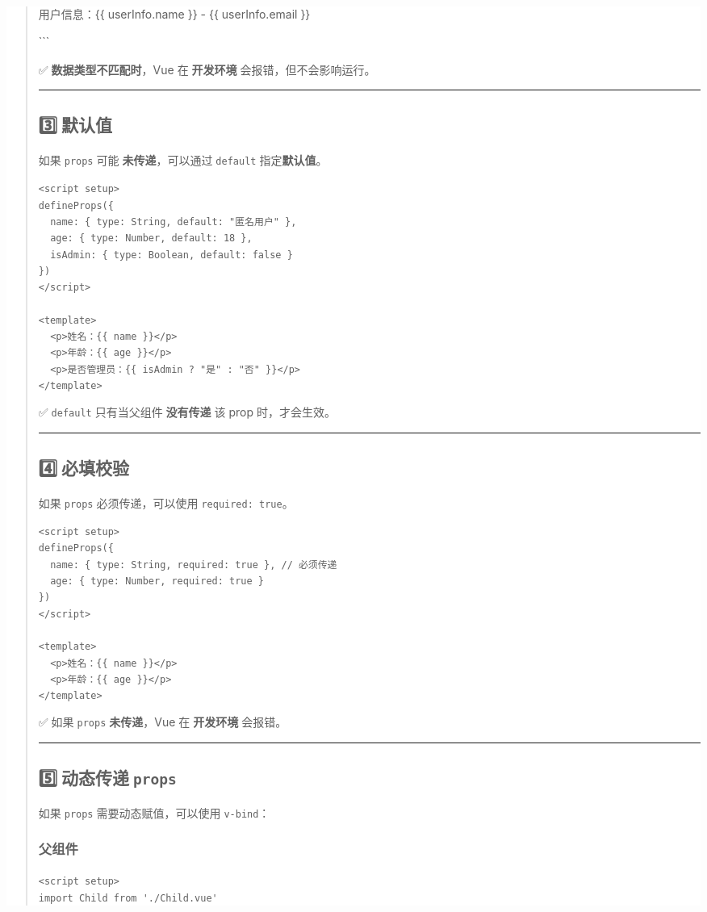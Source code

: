 >   <p>用户信息：{{ userInfo.name }} - {{ userInfo.email }}</p>
> </template>
> ```
>
> ✅ **数据类型不匹配时**，Vue 在 **开发环境** 会报错，但不会影响运行。
>
> ------
>
> ## 3️⃣ **默认值**
>
> 如果 `props` 可能 **未传递**，可以通过 `default` 指定**默认值**。
>
> ```vue
> <script setup>
> defineProps({
>   name: { type: String, default: "匿名用户" },
>   age: { type: Number, default: 18 },
>   isAdmin: { type: Boolean, default: false }
> })
> </script>
> 
> <template>
>   <p>姓名：{{ name }}</p>
>   <p>年龄：{{ age }}</p>
>   <p>是否管理员：{{ isAdmin ? "是" : "否" }}</p>
> </template>
> ```
>
> ✅ `default` 只有当父组件 **没有传递** 该 prop 时，才会生效。
>
> ------
>
> ## 4️⃣ **必填校验**
>
> 如果 `props` 必须传递，可以使用 `required: true`。
>
> ```vue
> <script setup>
> defineProps({
>   name: { type: String, required: true }, // 必须传递
>   age: { type: Number, required: true }
> })
> </script>
> 
> <template>
>   <p>姓名：{{ name }}</p>
>   <p>年龄：{{ age }}</p>
> </template>
> ```
>
> ✅ 如果 `props` **未传递**，Vue 在 **开发环境** 会报错。
>
> ------
>
> ## 5️⃣ **动态传递 `props`**
>
> 如果 `props` 需要动态赋值，可以使用 `v-bind`：
>
> ### **父组件**
>
> ```vue
> <script setup>
> import Child from './Child.vue'
> 